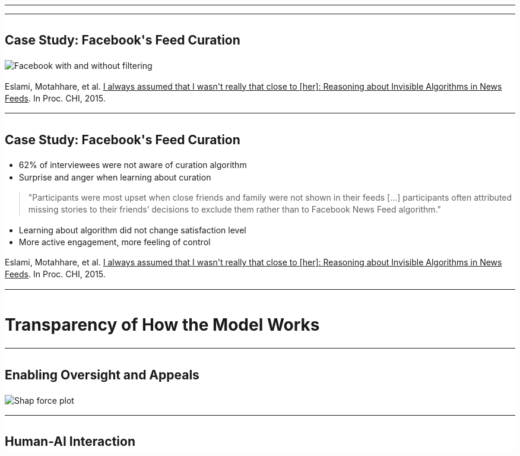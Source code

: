 ----

<div class="tweet" data-src="https://twitter.com/TheWrongNoel/status/1194842728862892033"></div>


----
## Case Study: Facebook's Feed Curation

![Facebook with and without filtering](facebook.png)





Eslami, Motahhare, et al. [I always assumed that I wasn't really that close to [her]: Reasoning about Invisible Algorithms in News Feeds](http://eslamim2.web.engr.illinois.edu/publications/Eslami_Algorithms_CHI15.pdf). In Proc. CHI, 2015.



----
## Case Study: Facebook's Feed Curation


* 62% of interviewees were not aware of curation algorithm
* Surprise and anger when learning about curation

> "Participants were most upset when close friends and
family were not shown in their feeds [...] participants often attributed missing stories to their friends’ decisions to exclude them rather than to Facebook News Feed algorithm."

* Learning about algorithm did not change satisfaction level
* More active engagement, more feeling of control




Eslami, Motahhare, et al. [I always assumed that I wasn't really that close to [her]: Reasoning about Invisible Algorithms in News Feeds](http://eslamim2.web.engr.illinois.edu/publications/Eslami_Algorithms_CHI15.pdf). In Proc. CHI, 2015.




---
# Transparency of How the Model Works


----
## Enabling Oversight and Appeals

![Shap force plot](shap.png)




----
## Human-AI Interaction
